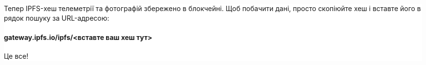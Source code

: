 Тепер IPFS-хеш телеметрії та фотографій збережено в блокчейні. Щоб побачити дані, просто скопіюйте хеш і вставте його в рядок пошуку за URL-адресою:  
#### gateway.ipfs.io/ipfs/<вставте ваш хеш тут>

Це все!

<LessonImages imageClasses="mb" src="baxter/result1.jpg" alt="result1"/>
<LessonImages imageClasses="mb" src="baxter/result2.jpg" alt="result2"/>


[db2]: <http://wiki.ros.org/melodic/Встановлення>
[db3]: <https://dist.ipfs.io/go-ipfs/v0.6.0/go-ipfs_v0.6.0_linux-386.tar.gz>
[db4]: <https://github.com/airalab/robonomics/releases>
[db5]: <https://polkadot.js.org/apps/?rpc=wss%3A%2F%2Fkusama.rpc.robonomics.network%2F#/>
[db8]: <https://wiki.robonomics.network/docs/create-account-in-dapp/>